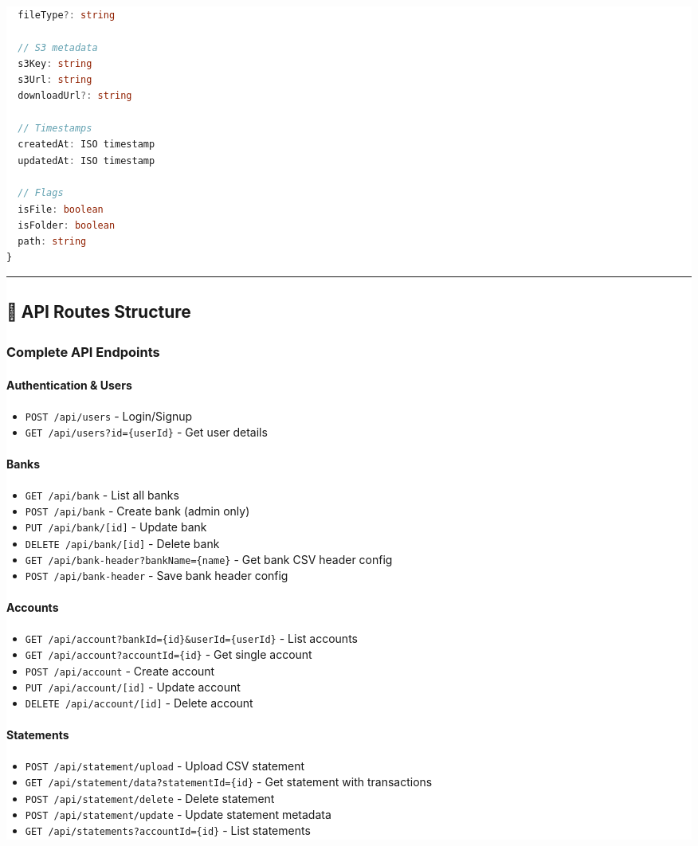 ```typescript
  fileType?: string
  
  // S3 metadata
  s3Key: string
  s3Url: string
  downloadUrl?: string
  
  // Timestamps
  createdAt: ISO timestamp
  updatedAt: ISO timestamp
  
  // Flags
  isFile: boolean
  isFolder: boolean
  path: string
}
```

---

## 🔌 API Routes Structure

### Complete API Endpoints

#### Authentication & Users
- `POST /api/users` - Login/Signup
- `GET /api/users?id={userId}` - Get user details

#### Banks
- `GET /api/bank` - List all banks
- `POST /api/bank` - Create bank (admin only)
- `PUT /api/bank/[id]` - Update bank
- `DELETE /api/bank/[id]` - Delete bank
- `GET /api/bank-header?bankName={name}` - Get bank CSV header config
- `POST /api/bank-header` - Save bank header config

#### Accounts
- `GET /api/account?bankId={id}&userId={userId}` - List accounts
- `GET /api/account?accountId={id}` - Get single account
- `POST /api/account` - Create account
- `PUT /api/account/[id]` - Update account
- `DELETE /api/account/[id]` - Delete account

#### Statements
- `POST /api/statement/upload` - Upload CSV statement
- `GET /api/statement/data?statementId={id}` - Get statement with transactions
- `POST /api/statement/delete` - Delete statement
- `POST /api/statement/update` - Update statement metadata
- `GET /api/statements?accountId={id}` - List statements
